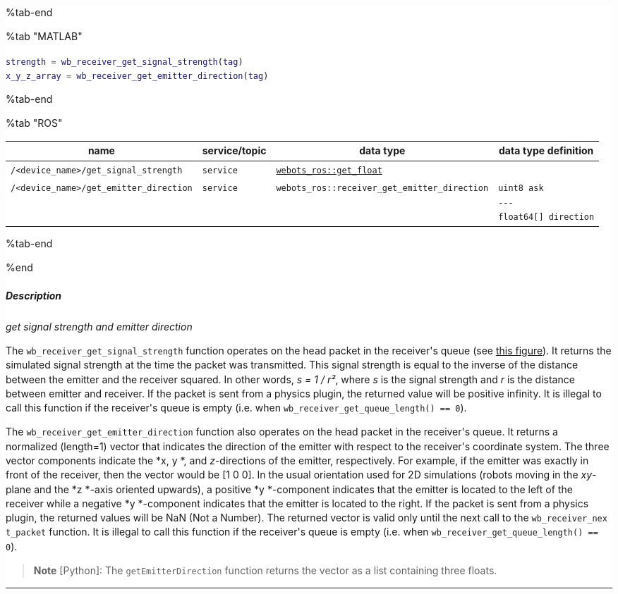 %tab-end

%tab "MATLAB"

```MATLAB
strength = wb_receiver_get_signal_strength(tag)
x_y_z_array = wb_receiver_get_emitter_direction(tag)
```

%tab-end

%tab "ROS"

| name | service/topic | data type | data type definition |
| --- | --- | --- | --- |
| `/<device_name>/get_signal_strength` | `service` | [`webots_ros::get_float`](ros-api.md#common-services) | |
| `/<device_name>/get_emitter_direction` | `service` | `webots_ros::receiver_get_emitter_direction` | `uint8 ask`<br/>`---`<br/>`float64[] direction` |

%tab-end

%end

##### Description

*get signal strength and emitter direction*

The `wb_receiver_get_signal_strength` function operates on the head packet in the receiver's queue (see [this figure](#receivers-packet-queue)).
It returns the simulated signal strength at the time the packet was transmitted.
This signal strength is equal to the inverse of the distance between the emitter and the receiver squared.
In other words, *s = 1 / r²*, where *s* is the signal strength and *r* is the distance between emitter and receiver.
If the packet is sent from a physics plugin, the returned value will be positive infinity.
It is illegal to call this function if the receiver's queue is empty (i.e. when `wb_receiver_get_queue_length() == 0`).

The `wb_receiver_get_emitter_direction` function also operates on the head packet in the receiver's queue.
It returns a normalized (length=1) vector that indicates the direction of the emitter with respect to the receiver's coordinate system.
The three vector components indicate the *x, y *, and *z*-directions of the emitter, respectively.
For example, if the emitter was exactly in front of the receiver, then the vector would be [1 0 0].
In the usual orientation used for 2D simulations (robots moving in the *xy*-plane and the *z *-axis oriented upwards), a positive *y *-component indicates that the emitter is located to the left of the receiver while a negative *y *-component indicates that the emitter is located to the right.
If the packet is sent from a physics plugin, the returned values will be NaN (Not a Number).
The returned vector is valid only until the next call to the `wb_receiver_next_packet` function.
It is illegal to call this function if the receiver's queue is empty (i.e. when `wb_receiver_get_queue_length() == 0`).

> **Note** [Python]: The `getEmitterDirection` function returns the vector as a list containing three floats.

---
